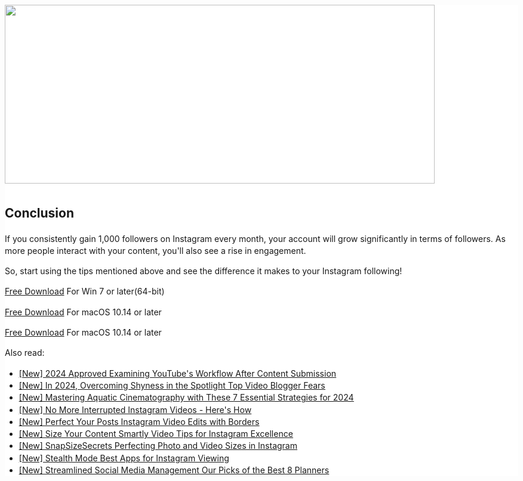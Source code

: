 
<a href="https://25home.pxf.io/c/5597632/2090698/16836" target="_top" id="2090698"><img src="//a.impactradius-go.com/display-ad/16836-2090698" border="0" alt="" width="720" height="300"/></a>

## Conclusion

If you consistently gain 1,000 followers on Instagram every month, your account will grow significantly in terms of followers. As more people interact with your content, you'll also see a rise in engagement.

So, start using the tips mentioned above and see the difference it makes to your Instagram following!

[Free Download](https://tools.techidaily.com/wondershare/filmora/download/) For Win 7 or later(64-bit)

[Free Download](https://tools.techidaily.com/wondershare/filmora/download/) For macOS 10.14 or later

[Free Download](https://tools.techidaily.com/wondershare/filmora/download/) For macOS 10.14 or later

<ins class="adsbygoogle"
     style="display:block"
     data-ad-format="autorelaxed"
     data-ad-client="ca-pub-7571918770474297"
     data-ad-slot="1223367746"></ins>

<ins class="adsbygoogle"
     style="display:block"
     data-ad-format="autorelaxed"
     data-ad-client="ca-pub-7571918770474297"
     data-ad-slot="1223367746"></ins>



<ins class="adsbygoogle"
     style="display:block"
     data-ad-client="ca-pub-7571918770474297"
     data-ad-slot="8358498916"
     data-ad-format="auto"
     data-full-width-responsive="true"></ins>

<span class="atpl-alsoreadstyle">Also read:</span>
<div><ul>
<li><a href="https://facebook-video-share.techidaily.com/new-2024-approved-examining-youtubes-workflow-after-content-submission/"><u>[New] 2024 Approved  Examining YouTube's Workflow After Content Submission</u></a></li>
<li><a href="https://youtube-blog.techidaily.com/n-2024-overcoming-shyness-in-the-spotlight-top-video-blogger-fears/"><u>[New] In 2024, Overcoming Shyness in the Spotlight  Top Video Blogger Fears</u></a></li>
<li><a href="https://article-tips.techidaily.com/new-mastering-aquatic-cinematography-with-these-7-essential-strategies-for-2024/"><u>[New] Mastering Aquatic Cinematography with These 7 Essential Strategies for 2024</u></a></li>
<li><a href="https://instagram-clips.techidaily.com/new-no-more-interrupted-instagram-videos-heres-how/"><u>[New] No More Interrupted Instagram Videos - Here's How</u></a></li>
<li><a href="https://instagram-clips.techidaily.com/new-perfect-your-posts-instagram-video-edits-with-borders/"><u>[New] Perfect Your Posts  Instagram Video Edits with Borders</u></a></li>
<li><a href="https://instagram-clips.techidaily.com/new-size-your-content-smartly-video-tips-for-instagram-excellence/"><u>[New] Size Your Content Smartly  Video Tips for Instagram Excellence</u></a></li>
<li><a href="https://instagram-clips.techidaily.com/new-snapsizesecrets-perfecting-photo-and-video-sizes-in-instagram/"><u>[New] SnapSizeSecrets  Perfecting Photo and Video Sizes in Instagram</u></a></li>
<li><a href="https://instagram-clips.techidaily.com/new-stealth-mode-best-apps-for-instagram-viewing/"><u>[New] Stealth Mode  Best Apps for Instagram Viewing</u></a></li>
<li><a href="https://instagram-clips.techidaily.com/new-streamlined-social-media-management-our-picks-of-the-best-8-planners/"><u>[New] Streamlined Social Media Management  Our Picks of the Best 8 Planners</u></a></li>